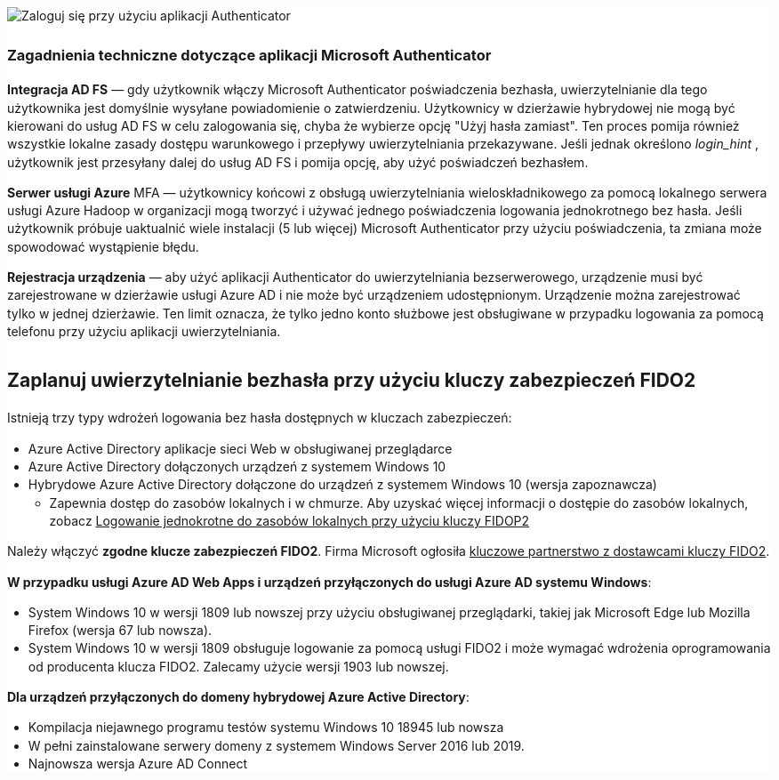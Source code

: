 ![Zaloguj się przy użyciu aplikacji Authenticator](./media/howto-authentication-passwordless-deployment/passwordless-dp-sign-in.png)

### <a name="technical-considerations-for-the-microsoft-authenticator-app"></a>Zagadnienia techniczne dotyczące aplikacji Microsoft Authenticator

**Integracja AD FS** — gdy użytkownik włączy Microsoft Authenticator poświadczenia bezhasła, uwierzytelnianie dla tego użytkownika jest domyślnie wysyłane powiadomienie o zatwierdzeniu. Użytkownicy w dzierżawie hybrydowej nie mogą być kierowani do usług AD FS w celu zalogowania się, chyba że wybierze opcję "Użyj hasła zamiast". Ten proces pomija również wszystkie lokalne zasady dostępu warunkowego i przepływy uwierzytelniania przekazywane. Jeśli jednak określono *login_hint* , użytkownik jest przesyłany dalej do usług AD FS i pomija opcję, aby użyć poświadczeń bezhasłem.

**Serwer usługi Azure** MFA — użytkownicy końcowi z obsługą uwierzytelniania wieloskładnikowego za pomocą lokalnego serwera usługi Azure Hadoop w organizacji mogą tworzyć i używać jednego poświadczenia logowania jednokrotnego bez hasła. Jeśli użytkownik próbuje uaktualnić wiele instalacji (5 lub więcej) Microsoft Authenticator przy użyciu poświadczenia, ta zmiana może spowodować wystąpienie błędu.

**Rejestracja urządzenia** — aby użyć aplikacji Authenticator do uwierzytelniania bezserwerowego, urządzenie musi być zarejestrowane w dzierżawie usługi Azure AD i nie może być urządzeniem udostępnionym. Urządzenie można zarejestrować tylko w jednej dzierżawie. Ten limit oznacza, że tylko jedno konto służbowe jest obsługiwane w przypadku logowania za pomocą telefonu przy użyciu aplikacji uwierzytelniania.

## <a name="plan-passwordless-authentication-with-fido2-security-keys"></a>Zaplanuj uwierzytelnianie bezhasła przy użyciu kluczy zabezpieczeń FIDO2
Istnieją trzy typy wdrożeń logowania bez hasła dostępnych w kluczach zabezpieczeń:

-    Azure Active Directory aplikacje sieci Web w obsługiwanej przeglądarce
-    Azure Active Directory dołączonych urządzeń z systemem Windows 10
-    Hybrydowe Azure Active Directory dołączone do urządzeń z systemem Windows 10 (wersja zapoznawcza)
     -    Zapewnia dostęp do zasobów lokalnych i w chmurze. Aby uzyskać więcej informacji o dostępie do zasobów lokalnych, zobacz [Logowanie jednokrotne do zasobów lokalnych przy użyciu kluczy FIDOP2](https://docs.microsoft.com/azure/active-directory/authentication/howto-authentication-passwordless-security-key-on-premises)

Należy włączyć **zgodne klucze zabezpieczeń FIDO2**. Firma Microsoft ogłosiła [kluczowe partnerstwo z dostawcami kluczy FIDO2](https://techcommunity.microsoft.com/t5/Azure-Active-Directory-Identity/Microsoft-passwordless-partnership-leads-to-innovation-and-great/ba-p/566493).

**W przypadku usługi Azure AD Web Apps i urządzeń przyłączonych do usługi Azure AD systemu Windows**:

-    System Windows 10 w wersji 1809 lub nowszej przy użyciu obsługiwanej przeglądarki, takiej jak Microsoft Edge lub Mozilla Firefox (wersja 67 lub nowsza). 
-    System Windows 10 w wersji 1809 obsługuje logowanie za pomocą usługi FIDO2 i może wymagać wdrożenia oprogramowania od producenta klucza FIDO2. Zalecamy użycie wersji 1903 lub nowszej. 

**Dla urządzeń przyłączonych do domeny hybrydowej Azure Active Directory**: 
-    Kompilacja niejawnego programu testów systemu Windows 10 18945 lub nowsza
-    W pełni zainstalowane serwery domeny z systemem Windows Server 2016 lub 2019.
-    Najnowsza wersja Azure AD Connect

